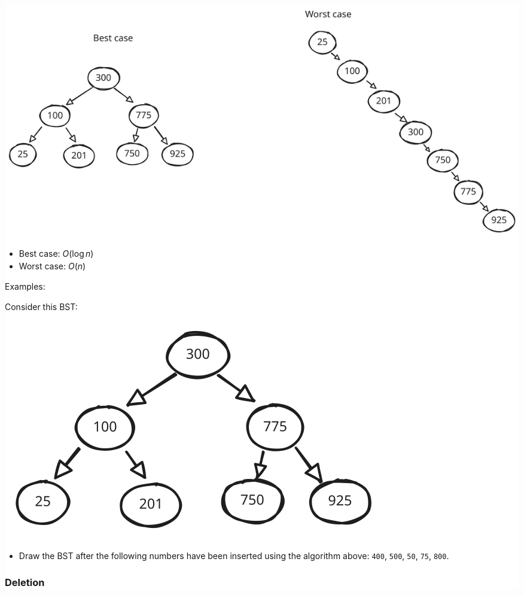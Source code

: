 ![](./assets/best-worst-case.svg)

- Best case: $O(\log n)$
- Worst case: $O(n)$

Examples:

Consider this BST:

![](./assets/insert-example-1.svg)

- Draw the BST after the following numbers have been inserted using the algorithm above: `400`, `500`, `50`, `75`, `800`.

### Deletion
